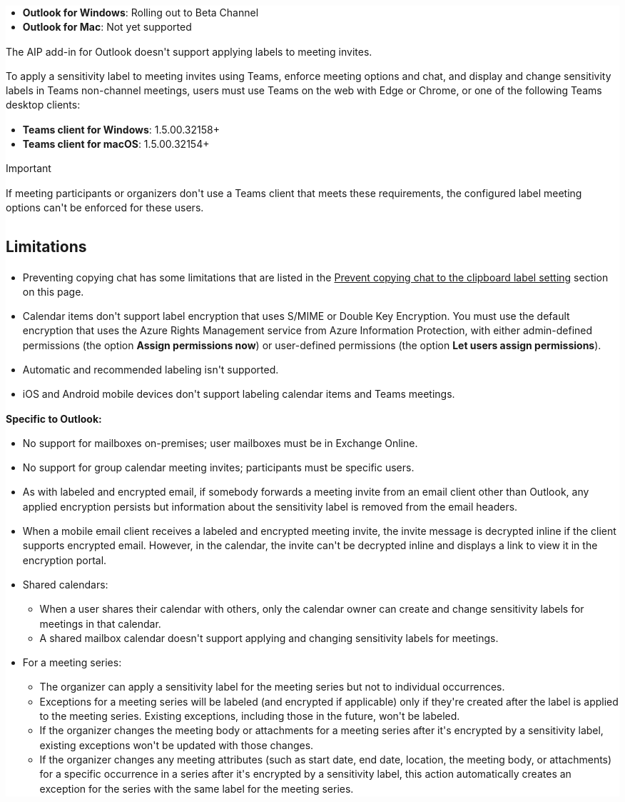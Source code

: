 - **Outlook for Windows**: Rolling out to Beta Channel
- **Outlook for Mac**: Not yet supported

The AIP add-in for Outlook doesn't support applying labels to meeting invites.

To apply a sensitivity label to meeting invites using Teams, enforce meeting options and chat, and display and change sensitivity labels in Teams non-channel meetings, users must use Teams on the web with Edge or Chrome, or one of the following Teams desktop clients:

- **Teams client for Windows**: 1.5.00.32158+
- **Teams client for macOS**: 1.5.00.32154+

> [!IMPORTANT]
> If meeting participants or organizers don't use a Teams client that meets these requirements, the configured label meeting options can't be enforced for these users.

## Limitations

- Preventing copying chat has some limitations that are listed in the [Prevent copying chat to the clipboard label setting](#prevent-copying-chat-to-the-clipboard-label-setting) section on this page.

- Calendar items don't support label encryption that uses S/MIME or Double Key Encryption. You must use the default encryption that uses the Azure Rights Management service from Azure Information Protection, with either admin-defined permissions (the option **Assign permissions now**) or user-defined permissions (the option **Let users assign permissions**).

- Automatic and recommended labeling isn't supported.

- iOS and Android mobile devices don't support labeling calendar items and Teams meetings.

**Specific to Outlook:**

- No support for mailboxes on-premises; user mailboxes must be in Exchange Online.

- No support for group calendar meeting invites; participants must be specific users.

- As with labeled and encrypted email, if somebody forwards a meeting invite from an email client other than Outlook, any applied encryption persists but information about the sensitivity label is removed from the email headers.

- When a mobile email client receives a labeled and encrypted meeting invite, the invite message is decrypted inline if the client supports encrypted email. However, in the calendar, the invite can't be decrypted inline and displays a link to view it in the encryption portal.

- Shared calendars:
    
    - When a user shares their calendar with others, only the calendar owner can create and change sensitivity labels for meetings in that calendar.
    - A shared mailbox calendar doesn't support applying and changing sensitivity labels for meetings.

- For a meeting series:
    
    - The organizer can apply a sensitivity label for the meeting series but not to individual occurrences.
    - Exceptions for a meeting series will be labeled (and encrypted if applicable) only if they're created after the label is applied to the meeting series. Existing exceptions, including those in the future, won't be labeled.
    - If the organizer changes the meeting body or attachments for a meeting series after it's encrypted by a sensitivity label, existing exceptions won't be updated with those changes.
    - If the organizer changes any meeting attributes (such as start date, end date, location, the meeting body, or attachments) for a specific occurrence in a series after it's encrypted by a sensitivity label, this action automatically creates an exception for the series with the same label for the meeting series.
